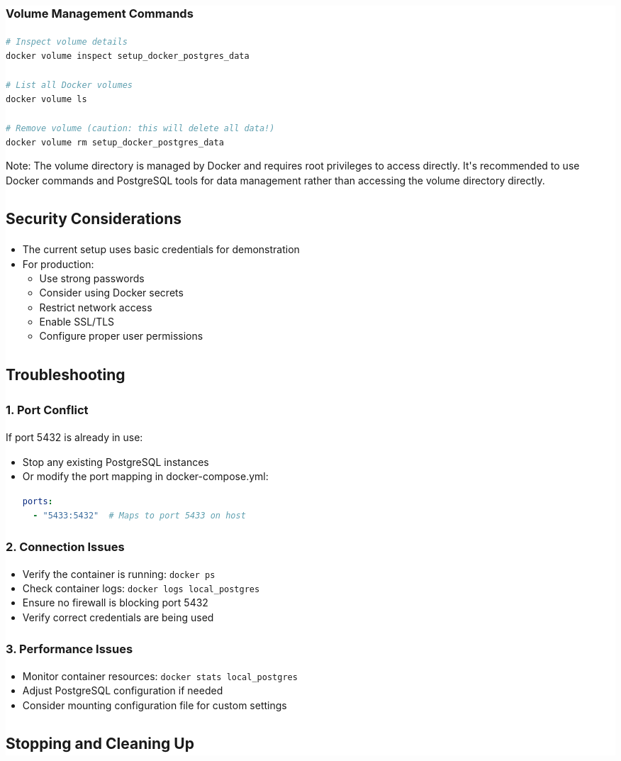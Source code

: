 ### Volume Management Commands
```bash
# Inspect volume details
docker volume inspect setup_docker_postgres_data

# List all Docker volumes
docker volume ls

# Remove volume (caution: this will delete all data!)
docker volume rm setup_docker_postgres_data
```

Note: The volume directory is managed by Docker and requires root privileges to access directly. It's recommended to use Docker commands and PostgreSQL tools for data management rather than accessing the volume directory directly.

## Security Considerations
- The current setup uses basic credentials for demonstration
- For production:
  - Use strong passwords
  - Consider using Docker secrets
  - Restrict network access
  - Enable SSL/TLS
  - Configure proper user permissions

## Troubleshooting

### 1. Port Conflict
If port 5432 is already in use:
- Stop any existing PostgreSQL instances
- Or modify the port mapping in docker-compose.yml:
  ```yaml
  ports:
    - "5433:5432"  # Maps to port 5433 on host
  ```

### 2. Connection Issues
- Verify the container is running: `docker ps`
- Check container logs: `docker logs local_postgres`
- Ensure no firewall is blocking port 5432
- Verify correct credentials are being used

### 3. Performance Issues
- Monitor container resources: `docker stats local_postgres`
- Adjust PostgreSQL configuration if needed
- Consider mounting configuration file for custom settings

## Stopping and Cleaning Up
